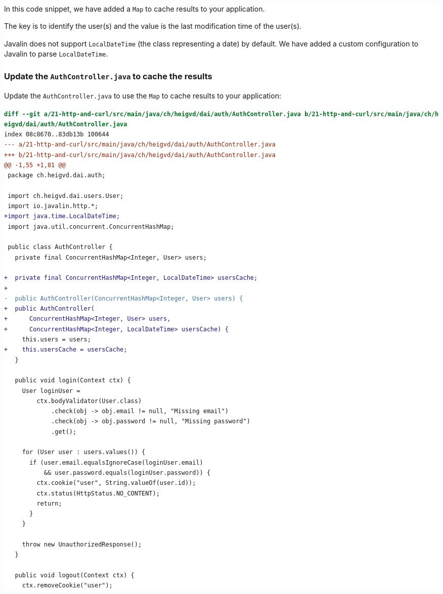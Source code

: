 ```diff
```

In this code snippet, we have added a `Map` to cache results to your
application.

The key is to identify the user(s) and the value is the last modification time
of the user(s).

Javalin does not support `LocalDateTime` (the class representing a date) by
default. We have added a custom configuration to Javalin to parse
`LocalDateTime`.

### Update the `AuthController.java` to cache the results

Update the `AuthController.java` to use the `Map` to cache results to your
application:

```diff
diff --git a/21-http-and-curl/src/main/java/ch/heigvd/dai/auth/AuthController.java b/21-http-and-curl/src/main/java/ch/heigvd/dai/auth/AuthController.java
index 08c8670..83db13b 100644
--- a/21-http-and-curl/src/main/java/ch/heigvd/dai/auth/AuthController.java
+++ b/21-http-and-curl/src/main/java/ch/heigvd/dai/auth/AuthController.java
@@ -1,55 +1,81 @@
 package ch.heigvd.dai.auth;

 import ch.heigvd.dai.users.User;
 import io.javalin.http.*;
+import java.time.LocalDateTime;
 import java.util.concurrent.ConcurrentHashMap;

 public class AuthController {
   private final ConcurrentHashMap<Integer, User> users;

+  private final ConcurrentHashMap<Integer, LocalDateTime> usersCache;
+
-  public AuthController(ConcurrentHashMap<Integer, User> users) {
+  public AuthController(
+      ConcurrentHashMap<Integer, User> users,
+      ConcurrentHashMap<Integer, LocalDateTime> usersCache) {
     this.users = users;
+    this.usersCache = usersCache;
   }

   public void login(Context ctx) {
     User loginUser =
         ctx.bodyValidator(User.class)
             .check(obj -> obj.email != null, "Missing email")
             .check(obj -> obj.password != null, "Missing password")
             .get();

     for (User user : users.values()) {
       if (user.email.equalsIgnoreCase(loginUser.email)
           && user.password.equals(loginUser.password)) {
         ctx.cookie("user", String.valueOf(user.id));
         ctx.status(HttpStatus.NO_CONTENT);
         return;
       }
     }

     throw new UnauthorizedResponse();
   }

   public void logout(Context ctx) {
     ctx.removeCookie("user");
```